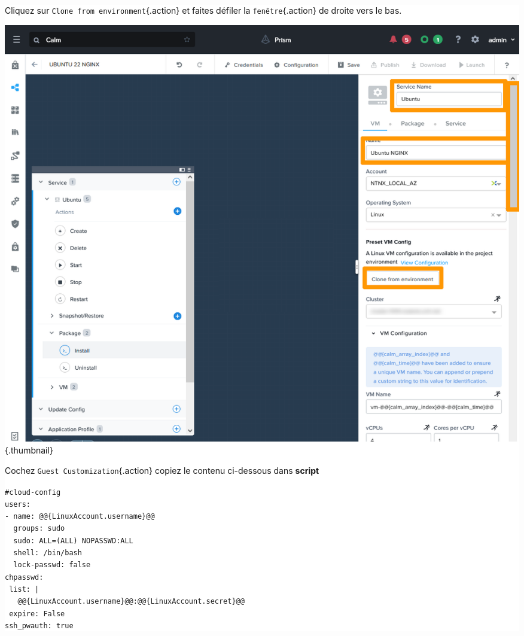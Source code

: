 Cliquez sur `Clone from environment`{.action} et faites défiler la `fenêtre`{.action} de droite vers le bas.

![04 create Linux blueprint 10](images/04-create-linux-blueprint10.png){.thumbnail}

Cochez `Guest Customization`{.action} copiez le contenu ci-dessous dans **script**

```config
#cloud-config
users:
- name: @@{LinuxAccount.username}@@
  groups: sudo
  sudo: ALL=(ALL) NOPASSWD:ALL
  shell: /bin/bash
  lock-passwd: false
chpasswd:
 list: |
   @@{LinuxAccount.username}@@:@@{LinuxAccount.secret}@@
 expire: False
ssh_pwauth: true
```
